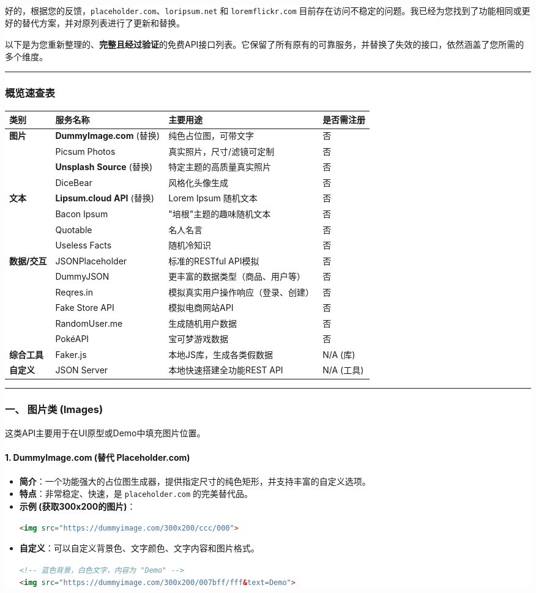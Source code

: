 好的，根据您的反馈，`placeholder.com`、`loripsum.net` 和 `loremflickr.com` 目前存在访问不稳定的问题。我已经为您找到了功能相同或更好的替代方案，并对原列表进行了更新和替换。

以下是为您重新整理的、**完整且经过验证**的免费API接口列表。它保留了所有原有的可靠服务，并替换了失效的接口，依然涵盖了您所需的多个维度。

---

### 概览速查表

| 类别 | 服务名称 | 主要用途 | 是否需注册 |
| :--- | :--- | :--- | :--- |
| **图片** | **DummyImage.com** (替换) | 纯色占位图，可带文字 | 否 |
| | Picsum Photos | 真实照片，尺寸/滤镜可定制 | 否 |
| | **Unsplash Source** (替换) | 特定主题的高质量真实照片 | 否 |
| | DiceBear | 风格化头像生成 | 否 |
| **文本** | **Lipsum.cloud API** (替换) | Lorem Ipsum 随机文本 | 否 |
| | Bacon Ipsum | "培根"主题的趣味随机文本 | 否 |
| | Quotable | 名人名言 | 否 |
| | Useless Facts | 随机冷知识 | 否 |
| **数据/交互** | JSONPlaceholder | 标准的RESTful API模拟 | 否 |
| | DummyJSON | 更丰富的数据类型（商品、用户等） | 否 |
| | Reqres.in | 模拟真实用户操作响应（登录、创建）| 否 |
| | Fake Store API | 模拟电商网站API | 否 |
| | RandomUser.me | 生成随机用户数据 | 否 |
| | PokéAPI | 宝可梦游戏数据 | 否 |
| **综合工具** | Faker.js | 本地JS库，生成各类假数据 | N/A (库) |
| **自定义** | JSON Server | 本地快速搭建全功能REST API | N/A (工具) |

---

### 一、 图片类 (Images)

这类API主要用于在UI原型或Demo中填充图片位置。

#### 1. DummyImage.com (替代 Placeholder.com)

*   **简介**：一个功能强大的占位图生成器，提供指定尺寸的纯色矩形，并支持丰富的自定义选项。
*   **特点**：非常稳定、快速，是 `placeholder.com` 的完美替代品。
*   **示例 (获取300x200的图片)**：
    ```html
    <img src="https://dummyimage.com/300x200/ccc/000">
    ```
*   **自定义**：可以自定义背景色、文字颜色、文字内容和图片格式。
    ```html
    <!-- 蓝色背景，白色文字，内容为 "Demo" -->
    <img src="https://dummyimage.com/300x200/007bff/fff&text=Demo">
    
